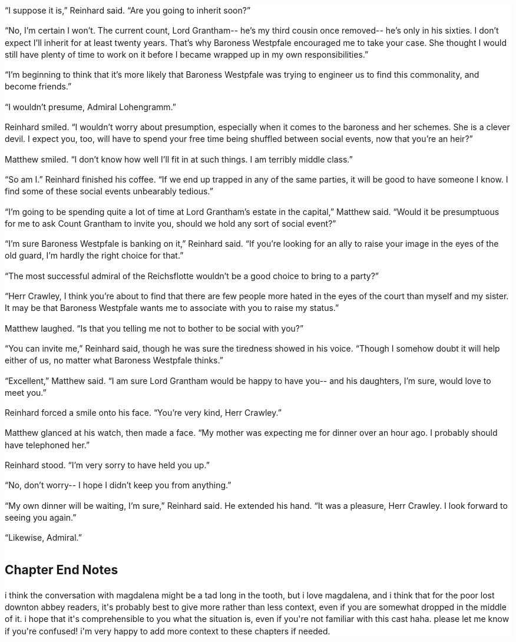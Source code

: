 “I suppose it is,” Reinhard said. “Are you going to inherit soon?”

“No, I’m certain I won’t. The current count, Lord Grantham\-\- he’s my third cousin once removed\-\- he’s only in his sixties. I don’t expect I’ll inherit for at least twenty years. That’s why Baroness Westpfale encouraged me to take your case. She thought I would still have plenty of time to work on it before I became wrapped up in my own responsibilities.”

“I’m beginning to think that it’s more likely that Baroness Westpfale was trying to engineer us to find this commonality, and become friends.”

“I wouldn’t presume, Admiral Lohengramm.”

Reinhard smiled. “I wouldn’t worry about presumption, especially when it comes to the baroness and her schemes. She is a clever devil. I expect you, too, will have to spend your free time being shuffled between social events, now that you’re an heir?”

Matthew smiled. “I don’t know how well I’ll fit in at such things. I am terribly middle class.”

“So am I.” Reinhard finished his coffee. “If we end up trapped in any of the same parties, it will be good to have someone I know. I find some of these social events unbearably tedious.”

“I’m going to be spending quite a lot of time at Lord Grantham’s estate in the capital,” Matthew said. “Would it be presumptuous for me to ask Count Grantham to invite you, should we hold any sort of social event?”

“I’m sure Baroness Westpfale is banking on it,” Reinhard said. “If you’re looking for an ally to raise your image in the eyes of the old guard, I’m hardly the right choice for that.”

“The most successful admiral of the Reichsflotte wouldn’t be a good choice to bring to a party?”

“Herr Crawley, I think you’re about to find that there are few people more hated in the eyes of the court than myself and my sister. It may be that Baroness Westpfale wants me to associate with you to raise my status.”

Matthew laughed. “Is that you telling me not to bother to be social with you?”

“You can invite me,” Reinhard said, though he was sure the tiredness showed in his voice. “Though I somehow doubt it will help either of us, no matter what Baroness Westpfale thinks.”

“Excellent,” Matthew said. “I am sure Lord Grantham would be happy to have you\-\- and his daughters, I’m sure, would love to meet you.”

Reinhard forced a smile onto his face. “You’re very kind, Herr Crawley.”

Matthew glanced at his watch, then made a face. “My mother was expecting me for dinner over an hour ago. I probably should have telephoned her.”

Reinhard stood. “I’m very sorry to have held you up.”

“No, don’t worry\-\- I hope I didn’t keep you from anything.”

“My own dinner will be waiting, I’m sure,” Reinhard said. He extended his hand. “It was a pleasure, Herr Crawley. I look forward to seeing you again.”

“Likewise, Admiral.”

## Chapter End Notes

i think the conversation with magdalena might be a tad long in the tooth, but i love magdalena, and i think that for the poor lost downton abbey readers, it's probably best to give more rather than less context, even if you are somewhat dropped in the middle of it. i hope that it's comprehensible to you what the situation is, even if you're not familiar with this cast haha. please let me know if you're confused\! i'm very happy to add more context to these chapters if needed.
